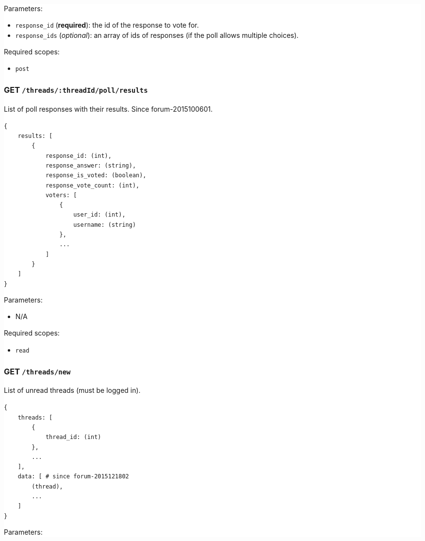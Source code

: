 Parameters:

 * `response_id` (__required__): the id of the response to vote for.
 * `response_ids` (_optional_): an array of ids of responses (if the poll allows multiple choices).

Required scopes:

 * `post`

### GET `/threads/:threadId/poll/results`
List of poll responses with their results. Since forum-2015100601.

    {
        results: [
            {
                response_id: (int),
                response_answer: (string),
                response_is_voted: (boolean),
                response_vote_count: (int),
                voters: [
                    {
                        user_id: (int),
                        username: (string)
                    },
                    ...
                ]
            }
        ]
    }

Parameters:

 * N/A

Required scopes:

 * `read`

### GET `/threads/new`
List of unread threads (must be logged in).

    {
        threads: [
            {
                thread_id: (int)
            },
            ...
        ],
        data: [ # since forum-2015121802
            (thread),
            ...
        ]
    }

Parameters:
